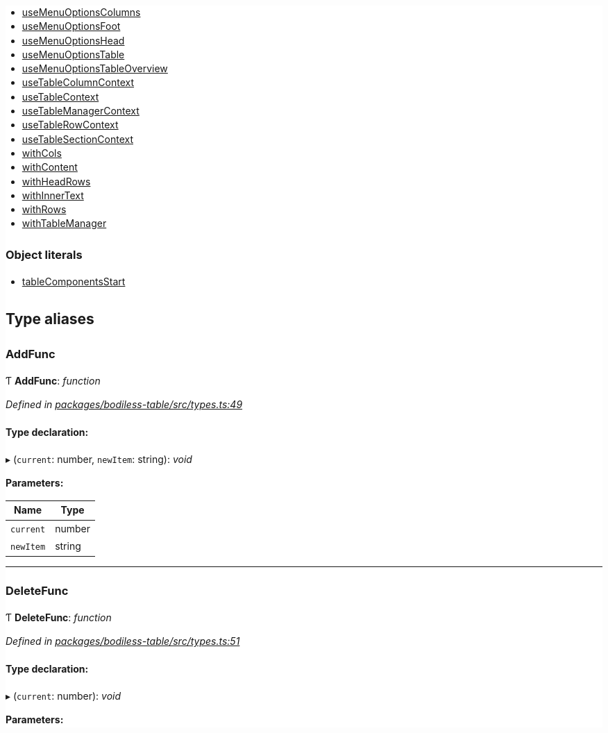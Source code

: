 * [useMenuOptionsColumns](globals.md#const-usemenuoptionscolumns)
* [useMenuOptionsFoot](globals.md#const-usemenuoptionsfoot)
* [useMenuOptionsHead](globals.md#const-usemenuoptionshead)
* [useMenuOptionsTable](globals.md#const-usemenuoptionstable)
* [useMenuOptionsTableOverview](globals.md#const-usemenuoptionstableoverview)
* [useTableColumnContext](globals.md#const-usetablecolumncontext)
* [useTableContext](globals.md#const-usetablecontext)
* [useTableManagerContext](globals.md#const-usetablemanagercontext)
* [useTableRowContext](globals.md#const-usetablerowcontext)
* [useTableSectionContext](globals.md#const-usetablesectioncontext)
* [withCols](globals.md#const-withcols)
* [withContent](globals.md#const-withcontent)
* [withHeadRows](globals.md#const-withheadrows)
* [withInnerText](globals.md#const-withinnertext)
* [withRows](globals.md#const-withrows)
* [withTableManager](globals.md#const-withtablemanager)

### Object literals

* [tableComponentsStart](globals.md#const-tablecomponentsstart)

## Type aliases

###  AddFunc

Ƭ **AddFunc**: *function*

*Defined in [packages/bodiless-table/src/types.ts:49](https://github.com/johnsonandjohnson/Bodiless-JS/blob/aaf195a8/packages/bodiless-table/src/types.ts#L49)*

#### Type declaration:

▸ (`current`: number, `newItem`: string): *void*

**Parameters:**

Name | Type |
------ | ------ |
`current` | number |
`newItem` | string |

___

###  DeleteFunc

Ƭ **DeleteFunc**: *function*

*Defined in [packages/bodiless-table/src/types.ts:51](https://github.com/johnsonandjohnson/Bodiless-JS/blob/aaf195a8/packages/bodiless-table/src/types.ts#L51)*

#### Type declaration:

▸ (`current`: number): *void*

**Parameters:**
